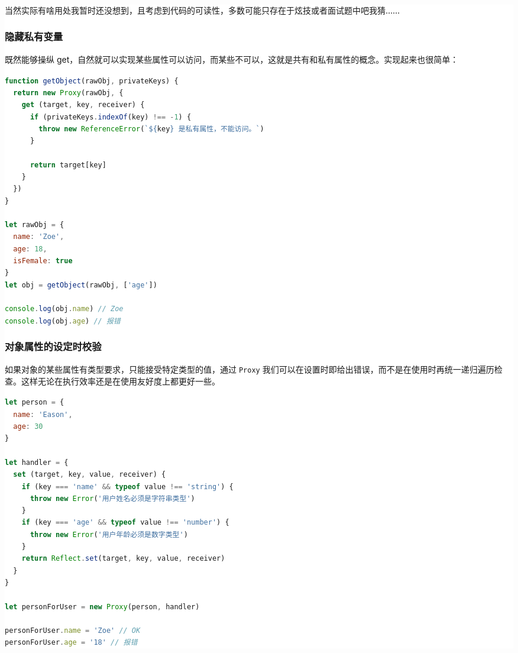 当然实际有啥用处我暂时还没想到，且考虑到代码的可读性，多数可能只存在于炫技或者面试题中吧我猜……

### 隐藏私有变量

既然能够操纵 get，自然就可以实现某些属性可以访问，而某些不可以，这就是共有和私有属性的概念。实现起来也很简单：

```javascript
function getObject(rawObj, privateKeys) {
  return new Proxy(rawObj, {
    get (target, key, receiver) {
      if (privateKeys.indexOf(key) !== -1) {
        throw new ReferenceError(`${key} 是私有属性，不能访问。`)
      }

      return target[key]
    }
  })
}

let rawObj = {
  name: 'Zoe',
  age: 18,
  isFemale: true
}
let obj = getObject(rawObj, ['age'])

console.log(obj.name) // Zoe
console.log(obj.age) // 报错
```

### 对象属性的设定时校验

如果对象的某些属性有类型要求，只能接受特定类型的值，通过 `Proxy` 我们可以在设置时即给出错误，而不是在使用时再统一递归遍历检查。这样无论在执行效率还是在使用友好度上都更好一些。

```javascript
let person = {
  name: 'Eason',
  age: 30
}

let handler = {
  set (target, key, value, receiver) {
    if (key === 'name' && typeof value !== 'string') {
      throw new Error('用户姓名必须是字符串类型')
    }
    if (key === 'age' && typeof value !== 'number') {
      throw new Error('用户年龄必须是数字类型')
    }
    return Reflect.set(target, key, value, receiver)
  }
}

let personForUser = new Proxy(person, handler)

personForUser.name = 'Zoe' // OK
personForUser.age = '18' // 报错
```
